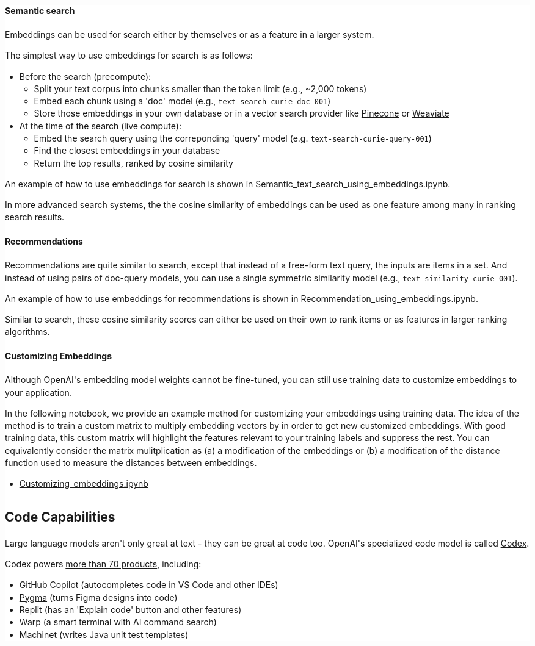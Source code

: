 #### Semantic search

Embeddings can be used for search either by themselves or as a feature in a larger system.

The simplest way to use embeddings for search is as follows:

* Before the search (precompute):
  * Split your text corpus into chunks smaller than the token limit (e.g., ~2,000 tokens)
  * Embed each chunk using a 'doc' model (e.g., `text-search-curie-doc-001`)
  * Store those embeddings in your own database or in a vector search provider like [Pinecone](https://www.pinecone.io) or [Weaviate](https://weaviate.io)
* At the time of the search (live compute):
  * Embed the search query using the correponding 'query' model (e.g. `text-search-curie-query-001`)
  * Find the closest embeddings in your database
  * Return the top results, ranked by cosine similarity

An example of how to use embeddings for search is shown in [Semantic_text_search_using_embeddings.ipynb](examples/Semantic_text_search_using_embeddings.ipynb).

In more advanced search systems, the the cosine similarity of embeddings can be used as one feature among many in ranking search results.

#### Recommendations

Recommendations are quite similar to search, except that instead of a free-form text query, the inputs are items in a set. And instead of using pairs of doc-query models, you can use a single symmetric similarity model (e.g., `text-similarity-curie-001`).

An example of how to use embeddings for recommendations is shown in [Recommendation_using_embeddings.ipynb](examples/Recommendation_using_embeddings.ipynb).

Similar to search, these cosine similarity scores can either be used on their own to rank items or as features in larger ranking algorithms.

#### Customizing Embeddings

Although OpenAI's embedding model weights cannot be fine-tuned, you can still use training data to customize embeddings to your application.

In the following notebook, we provide an example method for customizing your embeddings using training data. The idea of the method is to train a custom matrix to multiply embedding vectors by in order to get new customized embeddings. With good training data, this custom matrix will highlight the features relevant to your training labels and suppress the rest. You can equivalently consider the matrix mulitplication as (a) a modification of the embeddings or (b) a modification of the distance function used to measure the distances between embeddings.

* [Customizing_embeddings.ipynb](examples/Customizing_embeddings.ipynb)

## Code Capabilities

Large language models aren't only great at text - they can be great at code too. OpenAI's specialized code model is called [Codex].

Codex powers [more than 70 products][Codex Apps Blog Post], including:

* [GitHub Copilot] (autocompletes code in VS Code and other IDEs)
* [Pygma](https://pygma.app/) (turns Figma designs into code)
* [Replit](https://replit.com/) (has an 'Explain code' button and other features)
* [Warp](https://www.warp.dev/) (a smart terminal with AI command search)
* [Machinet](https://machinet.net/) (writes Java unit test templates)


[OpenAI API]: https://openai.com/api/
[Embeddings Docs]: https://beta.openai.com/docs/guides/embeddings
[Edit API Docs]: https://beta.openai.com/docs/api-reference/edits
[Completion API Docs]: https://beta.openai.com/docs/api-reference/completions
[Fine Tuning Docs]: https://beta.openai.com/docs/guides/fine-tuning
[CodeSearchNet]: https://github.com/github/CodeSearchNet
[Embeddings Blog Post]: https://openai.com/blog/introducing-text-and-code-embeddings/
[Codex Apps Blog Post]: https://openai.com/blog/codex-apps/
[GPT3 Edit Blog Post]: https://openai.com/blog/gpt-3-edit-insert/
[Large language models Blog Post]: https://openai.com/blog/better-language-models/
[GitHub Copilot]: https://copilot.github.com/
[Codex]: https://openai.com/blog/openai-codex/
[API Signup]: https://beta.openai.com/signup
[GPT3 Apps Blog Post]: https://openai.com/blog/gpt-3-apps/
[OpenAI Playground]: https://beta.openai.com/playground
[OpenAI Documentation]: https://beta.openai.com/docs/introduction
[OpenAI Community Forum]: https://community.openai.com/top?period=monthly
[OpenAI Help Center]: https://help.openai.com/en/
[OpenAI Examples]: https://beta.openai.com/examples
